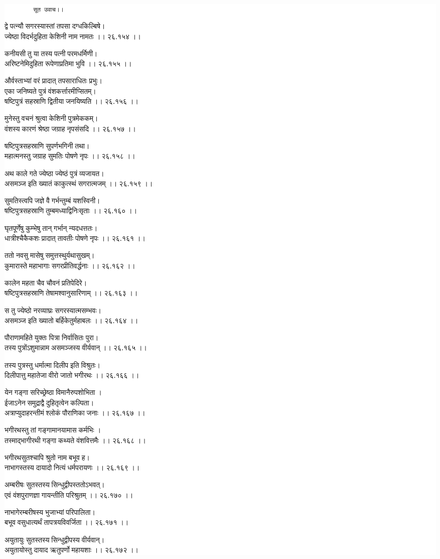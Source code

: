             सूत उवाच।।  
द्वे पत्न्यौ सगरस्यास्तां तपसा दग्धकिल्बिषे।  
ज्येष्ठा विदर्भदुहिता केशिनी नाम नामतः ।। २६.१५४ ।।  
  
कनीयसी तु या तस्य पत्नी परमधर्मिणी।  
अरिष्टनेमिदुहिता रूपेणाप्रतिमा भुवि ।। २६.१५५ ।।  
  
और्वस्ताभ्यां वरं प्रादात् तपसाराधितः प्रभुः।  
एका जनिष्यते पुत्रं वंशकर्त्तारमीप्सितम्।  
षष्टिपुत्रं सहस्राणि द्वितीया जनयिष्यति ।। २६.१५६ ।।  
  
मुनेस्तु वचनं श्रुत्वा केशिनी पुत्रमेककम्।  
वंशस्य कारणं श्रेष्ठा जग्राह नृपसंसदि ।। २६.१५७ ।।  
  
षष्टिपुत्रसहस्राणि सुपर्णभगिनी तथा।  
महात्मनस्तु जग्राह सुमतिः पोषणे नृपः ।। २६.१५८ ।।  
  
अथ काले गते ज्येष्ठा ज्येष्ठं पुत्रं व्यजायत।  
असमञ्ज इति ख्यातं काकुत्स्थं सगरात्मजम् ।। २६.१५९ ।।  
  
सुमतिस्त्वपि जज्ञे वै गर्भन्तुम्बं यशस्विनी।  
षष्टिपुत्रसहस्राणि तुम्बमध्याद्विनिःसृताः ।। २६.१६० ।।  
  
घृतपूर्णेषु कुम्भेषु तान् गर्भान् न्यदधत्ततः।  
धात्रीश्चैकैकशः प्रादात् तावतीः पोषणे नृपः ।। २६.१६१ ।।  
  
ततो नवसु मासेषु समुत्तस्थुर्यथासुखम्।  
कुमारास्ते महाभागाः सगरप्रीतिवर्द्धनाः ।। २६.१६२ ।।  
  
कालेन महता चैव चौवनं प्रतिपेदिरे।  
षष्टिपुत्रसहस्राणि तेषामश्वानुसारिणाम् ।। २६.१६३ ।।  
  
स तु ज्येष्ठो नरव्याघ्रः सगरस्यात्मसम्भवः।  
असमञ्ज इति ख्यातो बर्हिकेतुर्महाबलः ।। २६.१६४ ।।  
  
पौराणामहिते युक्तः पित्रा निर्वासितः पुरा।  
तस्य पुत्रोंऽशुमान्नाम असमञ्जस्य वीर्यवान् ।। २६.१६५ ।।  
  
तस्य पुत्रस्तु धर्मात्मा दिलीप इति विश्रुतः।  
दिलीपात्तु महातेजा वीरो जातो भगीरथः ।। २६.१६६ ।।  
  
येन गङ्गा सरिच्छ्रेष्ठा विमानैरुपशोभिता ।  
ईजाऽनेन समुद्राद्वै दुहितृत्वेन कल्पिता।  
अत्राप्युदाहरन्तीमं श्लोकं पौराणिका जनाः ।। २६.१६७ ।।  
  
भगीरथस्तु तां गङ्गामानयामास कर्मभिः ।  
तस्माद्भागीरथी गङ्गा कथ्यते वंशवित्तमैः ।। २६.१६८ ।।  
  
भगीरथसुतश्चापि श्रुतो नाम बभूव ह।  
नाभागस्तस्य दायादो नित्यं धर्मपरायणः ।। २६.१६९ ।।  
  
अम्बरीषः सुतस्तस्य सिन्धुद्वीपस्ततोऽभवत्।  
एवं वंशपुराणज्ञा गायन्तीति परिश्रुतम् ।। २६.१७० ।।  
  
नाभागेरम्बरीषस्य भुजाभ्यां परिपालिता।  
बभूव वसुधात्यर्थं तापत्रयविवर्जिता ।। २६.१७१ ।।  
  
अयुतायुः सुतस्तस्य सिन्धुद्वीपस्य वीर्यवान्।  
अयुतायोस्तु दायाद ऋतुपर्णो महायशाः ।। २६.१७२ ।।  
  